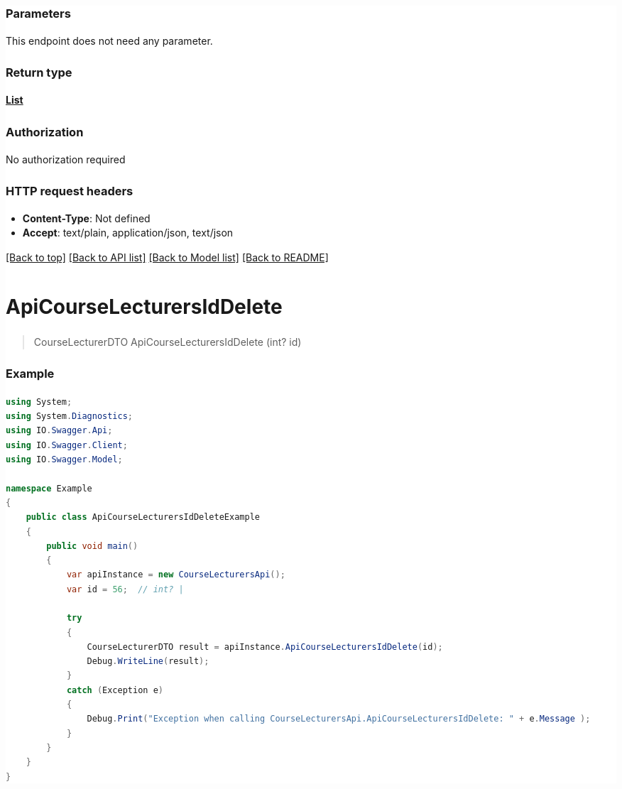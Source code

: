 ### Parameters
This endpoint does not need any parameter.

### Return type

[**List<CourseLecturerDTO>**](CourseLecturerDTO.md)

### Authorization

No authorization required

### HTTP request headers

 - **Content-Type**: Not defined
 - **Accept**: text/plain, application/json, text/json

[[Back to top]](#) [[Back to API list]](../README.md#documentation-for-api-endpoints) [[Back to Model list]](../README.md#documentation-for-models) [[Back to README]](../README.md)
<a name="apicourselecturersiddelete"></a>
# **ApiCourseLecturersIdDelete**
> CourseLecturerDTO ApiCourseLecturersIdDelete (int? id)



### Example
```csharp
using System;
using System.Diagnostics;
using IO.Swagger.Api;
using IO.Swagger.Client;
using IO.Swagger.Model;

namespace Example
{
    public class ApiCourseLecturersIdDeleteExample
    {
        public void main()
        {
            var apiInstance = new CourseLecturersApi();
            var id = 56;  // int? | 

            try
            {
                CourseLecturerDTO result = apiInstance.ApiCourseLecturersIdDelete(id);
                Debug.WriteLine(result);
            }
            catch (Exception e)
            {
                Debug.Print("Exception when calling CourseLecturersApi.ApiCourseLecturersIdDelete: " + e.Message );
            }
        }
    }
}
```

